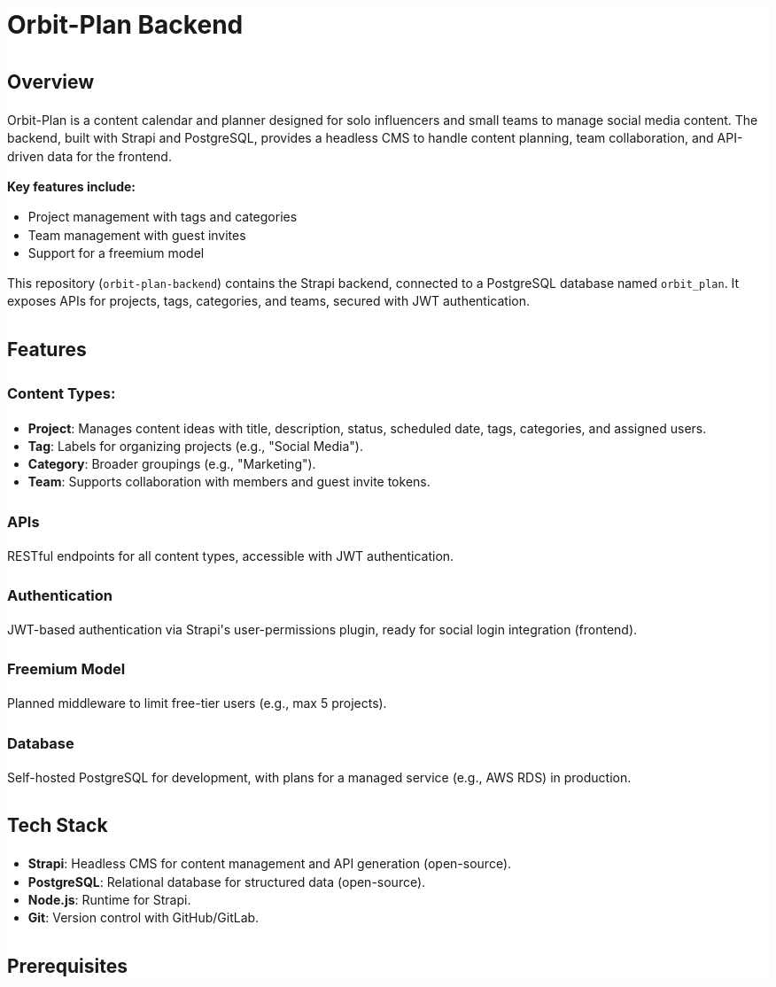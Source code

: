 # Orbit-Plan Backend

## Overview

Orbit-Plan is a content calendar and planner designed for solo influencers and small teams to manage social media content. The backend, built with Strapi and PostgreSQL, provides a headless CMS to handle content planning, team collaboration, and API-driven data for the frontend.

**Key features include:**
- Project management with tags and categories
- Team management with guest invites
- Support for a freemium model

This repository (`orbit-plan-backend`) contains the Strapi backend, connected to a PostgreSQL database named `orbit_plan`. It exposes APIs for projects, tags, categories, and teams, secured with JWT authentication.

## Features

### Content Types:
- **Project**: Manages content ideas with title, description, status, scheduled date, tags, categories, and assigned users.
- **Tag**: Labels for organizing projects (e.g., "Social Media").
- **Category**: Broader groupings (e.g., "Marketing").
- **Team**: Supports collaboration with members and guest invite tokens.

### APIs
RESTful endpoints for all content types, accessible with JWT authentication.

### Authentication
JWT-based authentication via Strapi's user-permissions plugin, ready for social login integration (frontend).

### Freemium Model
Planned middleware to limit free-tier users (e.g., max 5 projects).

### Database
Self-hosted PostgreSQL for development, with plans for a managed service (e.g., AWS RDS) in production.

## Tech Stack

- **Strapi**: Headless CMS for content management and API generation (open-source).
- **PostgreSQL**: Relational database for structured data (open-source).
- **Node.js**: Runtime for Strapi.
- **Git**: Version control with GitHub/GitLab.

## Prerequisites

